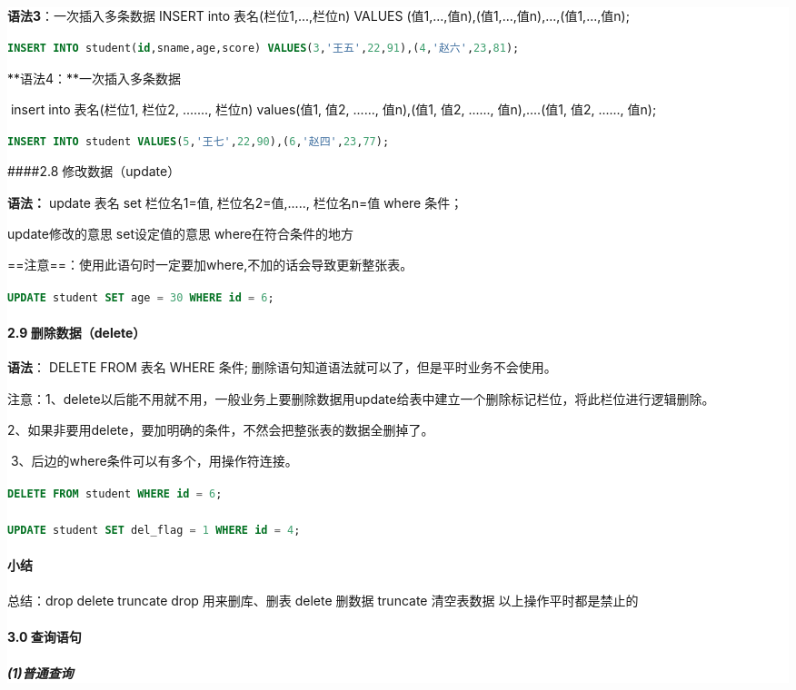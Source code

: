 

**语法3**：一次插入多条数据
		 INSERT into 表名(栏位1,...,栏位n) VALUES (值1,...,值n),(值1,...,值n),...,(值1,...,值n);

```sql
INSERT INTO student(id,sname,age,score) VALUES(3,'王五',22,91),(4,'赵六',23,81);
```



**语法4：**一次插入多条数据

​       insert into 表名(栏位1, 栏位2, ......., 栏位n) values(值1, 值2, ......, 值n),(值1, 值2, ......, 值n),....(值1, 值2, ......, 值n);

```sql
INSERT INTO student VALUES(5,'王七',22,90),(6,'赵四',23,77);
```



####2.8 修改数据（update）

**语法：** update 表名  set  栏位名1=值, 栏位名2=值,....., 栏位名n=值   where 条件；

update修改的意思 set设定值的意思 where在符合条件的地方

==注意==：使用此语句时一定要加where,不加的话会导致更新整张表。

```sql
UPDATE student SET age = 30 WHERE id = 6;
```

#### 2.9 删除数据（delete）

**语法**： DELETE FROM 表名 WHERE 条件;
		删除语句知道语法就可以了，但是平时业务不会使用。

注意：1、delete以后能不用就不用，一般业务上要删除数据用update给表中建立一个删除标记栏位，将此栏位进行逻辑删除。

​			2、如果非要用delete，要加明确的条件，不然会把整张表的数据全删掉了。

​			3、后边的where条件可以有多个，用操作符连接。

```sql
DELETE FROM student WHERE id = 6;

UPDATE student SET del_flag = 1 WHERE id = 4;
```

#### 小结

总结：drop delete truncate
 	drop 用来删库、删表
 	delete 删数据
	 truncate 清空表数据
	 以上操作平时都是禁止的



#### 3.0 查询语句

##### (1)普通查询
